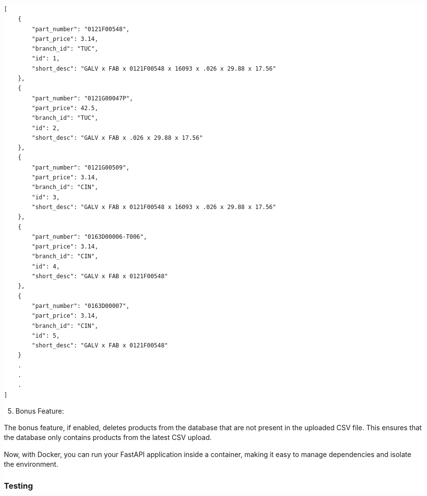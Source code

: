 ```
[
    {
        "part_number": "0121F00548",
        "part_price": 3.14,
        "branch_id": "TUC",
        "id": 1,
        "short_desc": "GALV x FAB x 0121F00548 x 16093 x .026 x 29.88 x 17.56"
    },
    {
        "part_number": "0121G00047P",
        "part_price": 42.5,
        "branch_id": "TUC",
        "id": 2,
        "short_desc": "GALV x FAB x .026 x 29.88 x 17.56"
    },
    {
        "part_number": "0121G00509",
        "part_price": 3.14,
        "branch_id": "CIN",
        "id": 3,
        "short_desc": "GALV x FAB x 0121F00548 x 16093 x .026 x 29.88 x 17.56"
    },
    {
        "part_number": "0163D00006-T006",
        "part_price": 3.14,
        "branch_id": "CIN",
        "id": 4,
        "short_desc": "GALV x FAB x 0121F00548"
    },
    {
        "part_number": "0163D00007",
        "part_price": 3.14,
        "branch_id": "CIN",
        "id": 5,
        "short_desc": "GALV x FAB x 0121F00548"
    }
    .
    .
    .
]
```

5. Bonus Feature:

The bonus feature, if enabled, deletes products from the database that are not present in the uploaded CSV file. This ensures that the database only contains products from the latest CSV upload.

Now, with Docker, you can run your FastAPI application inside a container, making it easy to manage dependencies and isolate the environment.

### Testing
